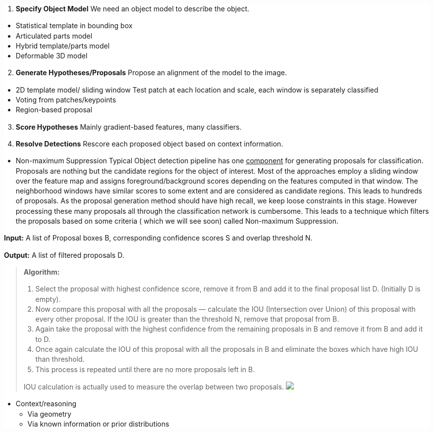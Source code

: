 1.  **Specify Object Model**
We need an object model to describe the object.
- Statistical template in bounding box
- Articulated parts model
- Hybrid template/parts model
- Deformable 3D model

2. **Generate Hypotheses/Proposals**
Propose an alignment of the model to the image.
- 2D template model/ sliding window
Test patch at each location and scale, each window is separately classified
- Voting from patches/keypoints
- Region-based proposal

3. **Score Hypotheses**
Mainly gradient-based features, many classifiers.

4. **Resolve Detections**
Rescore each proposed object based on context information.

- Non-maximum Suppression
Typical Object detection pipeline has one [component](https://towardsdatascience.com/region-proposal-network-a-detailed-view-1305c7875853) for generating proposals for classification. Proposals are nothing but the candidate regions for the object of interest. Most of the approaches employ a sliding window over the feature map and assigns foreground/background scores depending on the features computed in that window. The neighborhood windows have similar scores to some extent and are considered as candidate regions. This leads to hundreds of proposals. As the proposal generation method should have high recall, we keep loose constraints in this stage. However processing these many proposals all through the classification network is cumbersome. This leads to a technique which filters the proposals based on some criteria ( which we will see soon) called Non-maximum Suppression.

**Input:** A list of Proposal boxes B, corresponding confidence scores S and overlap threshold N.

**Output:** A list of filtered proposals D.

> **Algorithm:**
> 1.  Select the proposal with highest confidence score, remove it from B and add it to the final proposal list D. (Initially D is empty).
> 2.  Now compare this proposal with all the proposals — calculate the IOU (Intersection over Union) of this proposal with every other proposal. If the IOU is greater than the threshold N, remove that proposal from B.
> 3.  Again take the proposal with the highest confidence from the remaining proposals in B and remove it from B and add it to D.
> 4.  Once again calculate the IOU of this proposal with all the proposals in B and eliminate the boxes which have high IOU than threshold.
> 5.  This process is repeated until there are no more proposals left in B. 
> 
> IOU calculation is actually used to measure the overlap between two proposals. ![](https://miro.medium.com/max/422/1*9vgYblWTjP0Np7q_PUmlrw.png)

- Context/reasoning
	- Via geometry
	- Via known information or prior distributions
